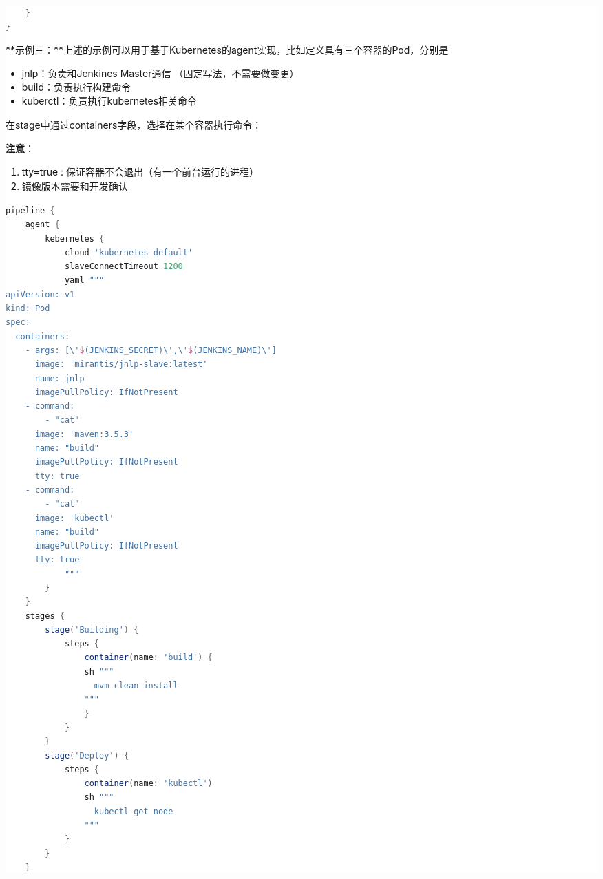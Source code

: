 ```groovy
    }
}
```

**示例三：**上述的示例可以用于基于Kubernetes的agent实现，比如定义具有三个容器的Pod，分别是

+ jnlp：负责和Jenkines Master通信 （固定写法，不需要做变更）
+ build：负责执行构建命令
+ kuberctl：负责执行kubernetes相关命令

在stage中通过containers字段，选择在某个容器执行命令：

**注意**：

1. tty=true : 保证容器不会退出（有一个前台运行的进程）
2. 镜像版本需要和开发确认

```groovy
pipeline {
    agent {
        kebernetes {
            cloud 'kubernetes-default'
            slaveConnectTimeout 1200
            yaml """
apiVersion: v1
kind: Pod
spec:
  containers:
    - args: [\'$(JENKINS_SECRET)\',\'$(JENKINS_NAME)\']
      image: 'mirantis/jnlp-slave:latest'
      name: jnlp
      imagePullPolicy: IfNotPresent
    - command:
        - "cat"
      image: 'maven:3.5.3'
      name: "build"
      imagePullPolicy: IfNotPresent
      tty: true    
    - command:
        - "cat"
      image: 'kubectl'
      name: "build"
      imagePullPolicy: IfNotPresent
      tty: true
            """
        }
    }
    stages {
        stage('Building') {
            steps {
                container(name: 'build') {
                sh """
                  mvm clean install
                """
                }
            }
        }
        stage('Deploy') {
            steps {
                container(name: 'kubectl')
                sh """
                  kubectl get node
                """
            }
        }
    }
```